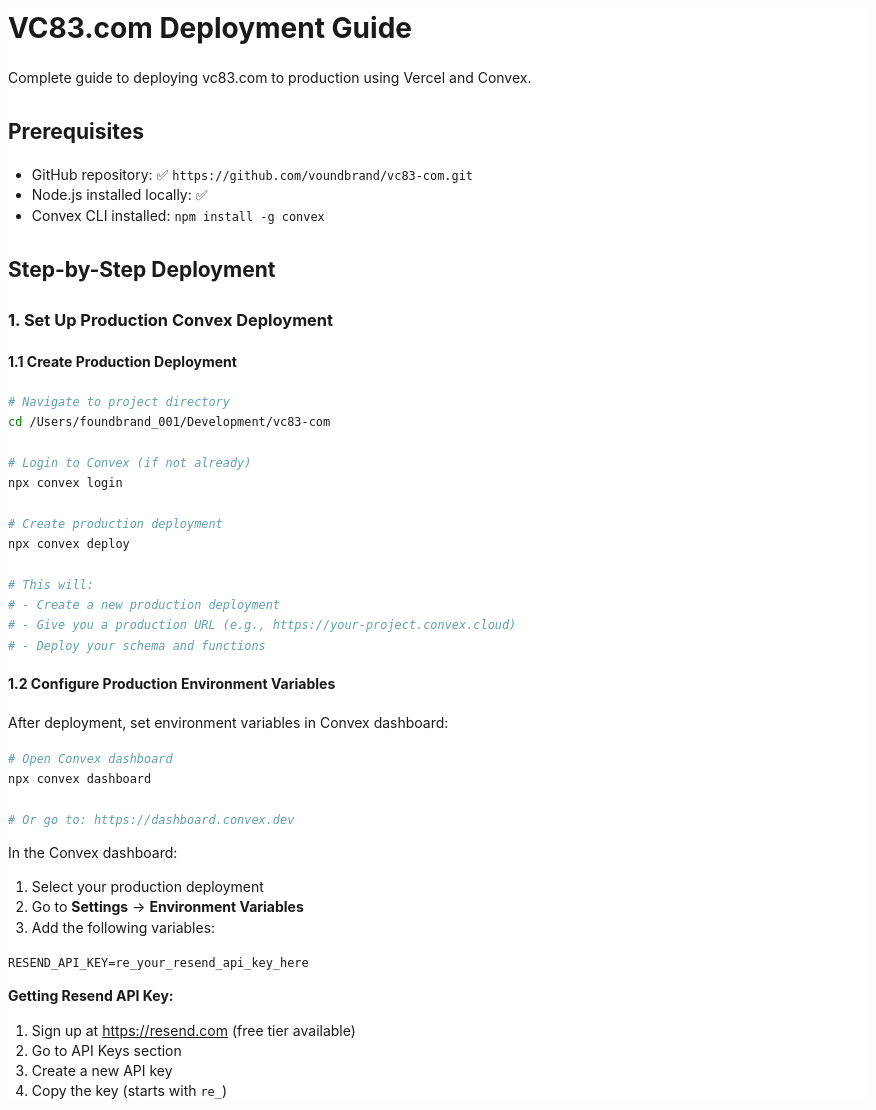 # VC83.com Deployment Guide

Complete guide to deploying vc83.com to production using Vercel and Convex.

## Prerequisites

- GitHub repository: ✅ `https://github.com/voundbrand/vc83-com.git`
- Node.js installed locally: ✅
- Convex CLI installed: `npm install -g convex`

## Step-by-Step Deployment

### 1. Set Up Production Convex Deployment

#### 1.1 Create Production Deployment

```bash
# Navigate to project directory
cd /Users/foundbrand_001/Development/vc83-com

# Login to Convex (if not already)
npx convex login

# Create production deployment
npx convex deploy

# This will:
# - Create a new production deployment
# - Give you a production URL (e.g., https://your-project.convex.cloud)
# - Deploy your schema and functions
```

#### 1.2 Configure Production Environment Variables

After deployment, set environment variables in Convex dashboard:

```bash
# Open Convex dashboard
npx convex dashboard

# Or go to: https://dashboard.convex.dev
```

In the Convex dashboard:
1. Select your production deployment
2. Go to **Settings** → **Environment Variables**
3. Add the following variables:

```
RESEND_API_KEY=re_your_resend_api_key_here
```

**Getting Resend API Key:**
1. Sign up at https://resend.com (free tier available)
2. Go to API Keys section
3. Create a new API key
4. Copy the key (starts with `re_`)

